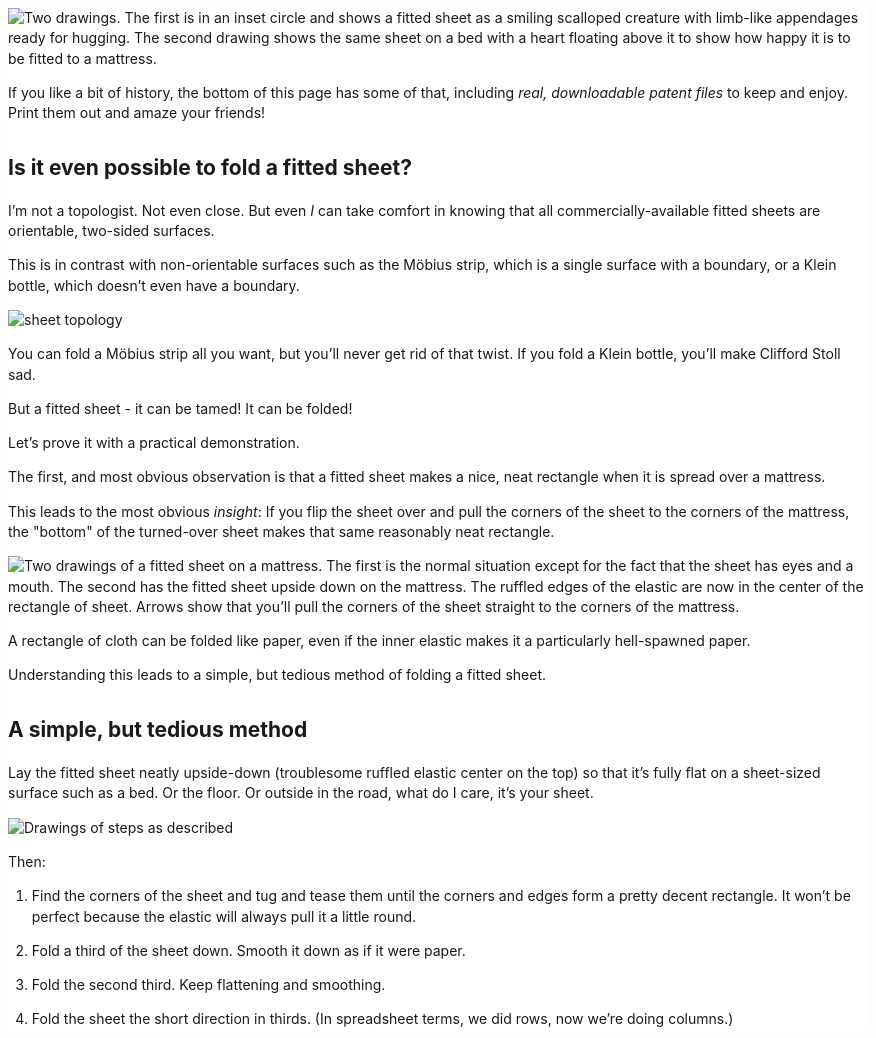 ![Two drawings. The first is in an inset circle and shows a fitted sheet as a smiling scalloped creature with limb-like appendages ready for hugging. The second drawing shows the same sheet on a bed with a heart floating above it to show how happy it is to be fitted to a mattress.](images/sheet-creature.png)

If you like a bit of history, the bottom of this page has some of that, including _real, downloadable patent files_ to keep and enjoy. Print them out and amaze your friends!

## Is it even possible to fold a fitted sheet?

I’m not a topologist. Not even close. But even _I_ can take comfort in knowing that all commercially-available fitted sheets are orientable, two-sided surfaces.

This is in contrast with non-orientable surfaces such as the Möbius strip, which is a single surface with a boundary, or a Klein bottle, which doesn’t even have a boundary.

![sheet topology](images/sheet-topology.png)

You can fold a Möbius strip all you want, but you’ll never get rid of that twist. If you fold a Klein bottle, you’ll make Clifford Stoll sad.

But a fitted sheet - it can be tamed! It can be folded!

Let’s prove it with a practical demonstration.

The first, and most obvious observation is that a fitted sheet makes a nice, neat rectangle when it is spread over a mattress.

This leads to the most obvious _insight_: If you flip the sheet over and pull the corners of the sheet to the corners of the mattress, the "bottom" of the turned-over sheet makes that same reasonably neat rectangle.

![Two drawings of a fitted sheet on a mattress. The first is the normal situation except for the fact that the sheet has eyes and a mouth. The second has the fitted sheet upside down on the mattress. The ruffled edges of the elastic are now in the center of the rectangle of sheet. Arrows show that you’ll pull the corners of the sheet straight to the corners of the mattress.](images/sheet-on-its-back.png)

A rectangle of cloth can be folded like paper, even if the inner elastic makes it a particularly hell-spawned paper.

Understanding this leads to a simple, but tedious method of folding a fitted sheet.

## A simple, but tedious method

Lay the fitted sheet neatly upside-down (troublesome ruffled elastic center on the top) so that it’s fully flat on a sheet-sized surface such as a bed. Or the floor. Or outside in the road, what do I care, it’s your sheet.

![Drawings of steps as described](images/sheet-on-its-back-fold.png)

Then:

1.  Find the corners of the sheet and tug and tease them until the corners and edges form a pretty decent rectangle. It won’t be perfect because the elastic will always pull it a little round.
    
2.  Fold a third of the sheet down. Smooth it down as if it were paper.
    
3.  Fold the second third. Keep flattening and smoothing.
    
4.  Fold the sheet the short direction in thirds. (In spreadsheet terms, we did rows, now we’re doing columns.)
    